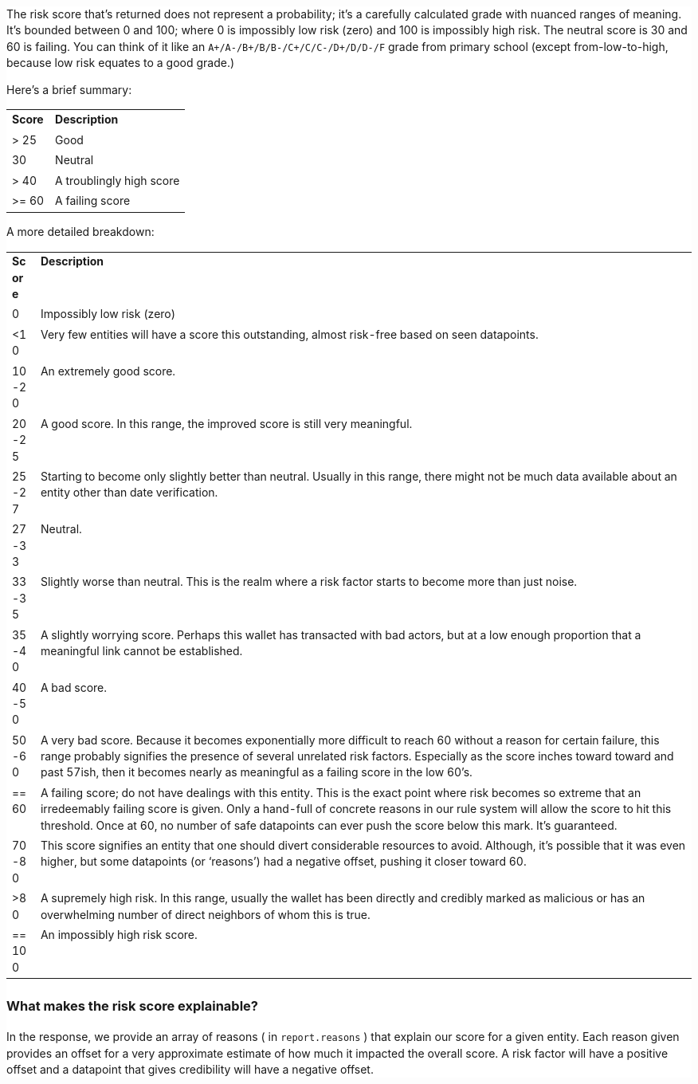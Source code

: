 The risk score that’s returned does not represent a probability; it’s a carefully calculated grade with nuanced ranges of meaning. It’s bounded between 0 and 100; where 0 is impossibly low risk (zero) and 100 is impossibly high risk. The neutral score is 30 and 60 is failing. You can think of it like an `A+/A-/B+/B/B-/C+/C/C-/D+/D/D-/F` grade from primary school (except from-low-to-high, because low risk equates to a good grade.)
 
Here’s a brief summary:

| | |
| -- | --------|
|**Score**| **Description** |
| > 25 | Good |
| 30 | Neutral |
| > 40 | A troublingly high score |
| >= 60 | A failing score |
 
A more detailed breakdown:

| | |
|--------|--|
|**Score**| **Description** |
| 0 | Impossibly low risk (zero) |
| <10 | Very few entities will have a score this outstanding, almost risk-free based on seen datapoints. |
| 10-20 |  An extremely good score. |
| 20-25 | A good score. In this range, the improved score is still very meaningful. |
| 25-27  | Starting to become only slightly better than neutral. Usually in this range, there might not be much data available about an entity other than date verification. |
| 27-33 | Neutral. |
| 33-35 | Slightly worse than neutral. This is the realm where a risk factor starts to become more than just noise. |
| 35-40 | A slightly worrying score. Perhaps this wallet has transacted with bad actors, but at a low enough proportion that a meaningful link cannot be established. |
| 40-50 | A bad score. |
| 50-60 | A very bad score. Because it becomes exponentially more difficult to reach 60 without a reason for certain failure, this range probably signifies the presence of several unrelated risk factors. Especially as the score inches toward toward and past 57ish, then it becomes nearly as meaningful as a failing score in the low 60’s. |
| ==60 | A failing score; do not have dealings with this entity. This is the exact point where risk becomes so extreme that an irredeemably failing score is given. Only a hand-full of concrete reasons in our rule system will allow the score to hit this threshold. Once at 60, no number of safe datapoints can ever push the score below this mark. It’s guaranteed. |
| 70-80 | This score signifies an entity that one should divert considerable resources to avoid. Although, it’s possible that it was even higher, but some datapoints (or ‘reasons’) had a negative offset, pushing it closer toward 60. |
| >80 | A supremely high risk. In this range, usually the wallet has been directly and credibly marked as malicious or has an overwhelming number of direct neighbors of whom this is true. |
| ==100 | An impossibly high risk score. |
 
 
### What makes the risk score explainable?
In the response, we provide an array of reasons ( in `report.reasons` ) that explain our score for a given entity. Each reason given provides an offset for a very approximate estimate of how much it impacted the overall score. A risk factor will have a positive offset and a datapoint that gives credibility will have a negative offset. 
